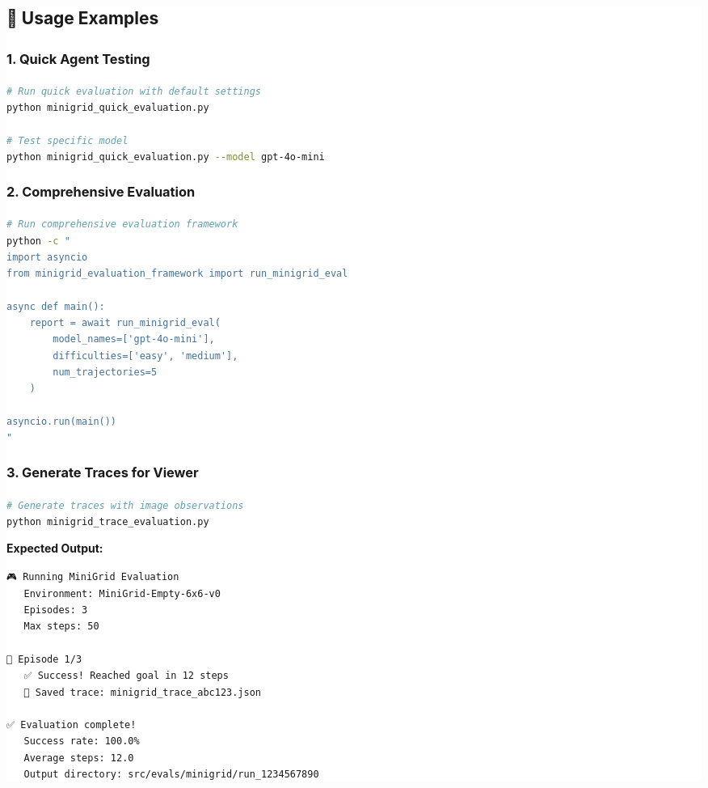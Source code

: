 ## 🚀 Usage Examples

### 1. Quick Agent Testing

```bash
# Run quick evaluation with default settings
python minigrid_quick_evaluation.py

# Test specific model
python minigrid_quick_evaluation.py --model gpt-4o-mini
```

### 2. Comprehensive Evaluation

```bash
# Run comprehensive evaluation framework
python -c "
import asyncio
from minigrid_evaluation_framework import run_minigrid_eval

async def main():
    report = await run_minigrid_eval(
        model_names=['gpt-4o-mini'],
        difficulties=['easy', 'medium'],
        num_trajectories=5
    )
    
asyncio.run(main())
"
```

### 3. Generate Traces for Viewer

```bash
# Generate traces with image observations
python minigrid_trace_evaluation.py
```

**Expected Output:**
```
🎮 Running MiniGrid Evaluation
   Environment: MiniGrid-Empty-6x6-v0
   Episodes: 3
   Max steps: 50

📍 Episode 1/3
   ✅ Success! Reached goal in 12 steps
   💾 Saved trace: minigrid_trace_abc123.json

✅ Evaluation complete!
   Success rate: 100.0%
   Average steps: 12.0
   Output directory: src/evals/minigrid/run_1234567890
```
